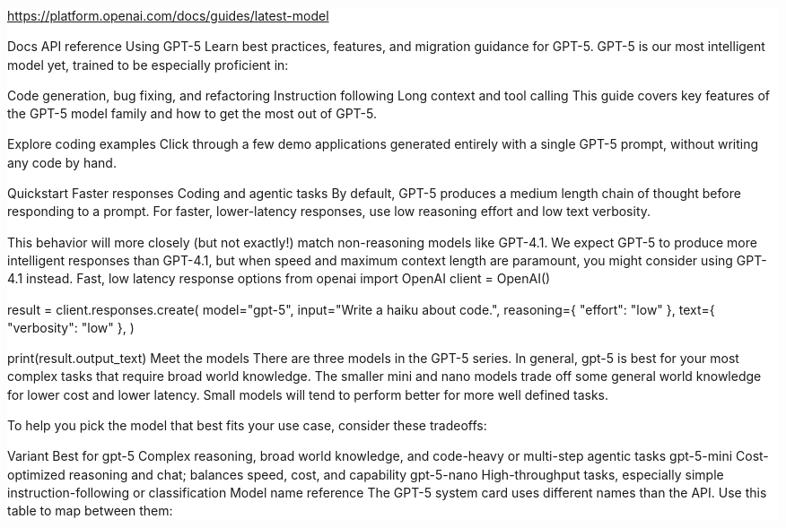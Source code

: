 https://platform.openai.com/docs/guides/latest-model

Docs
API reference
Using GPT-5
Learn best practices, features, and migration guidance for GPT-5.
GPT-5 is our most intelligent model yet, trained to be especially proficient in:

Code generation, bug fixing, and refactoring
Instruction following
Long context and tool calling
This guide covers key features of the GPT-5 model family and how to get the most out of GPT-5.

Explore coding examples
Click through a few demo applications generated entirely with a single GPT-5 prompt, without writing any code by hand.

Quickstart
Faster responses
Coding and agentic tasks
By default, GPT-5 produces a medium length chain of thought before responding to a prompt. For faster, lower-latency responses, use low reasoning effort and low text verbosity.

This behavior will more closely (but not exactly!) match non-reasoning models like GPT-4.1. We expect GPT-5 to produce more intelligent responses than GPT-4.1, but when speed and maximum context length are paramount, you might consider using GPT-4.1 instead.
Fast, low latency response options
from openai import OpenAI
client = OpenAI()

result = client.responses.create(
    model="gpt-5",
    input="Write a haiku about code.",
    reasoning={ "effort": "low" },
    text={ "verbosity": "low" },
)

print(result.output_text)
Meet the models
There are three models in the GPT-5 series. In general, gpt-5 is best for your most complex tasks that require broad world knowledge. The smaller mini and nano models trade off some general world knowledge for lower cost and lower latency. Small models will tend to perform better for more well defined tasks.

To help you pick the model that best fits your use case, consider these tradeoffs:

Variant	Best for
gpt-5
Complex reasoning, broad world knowledge, and code-heavy or multi-step agentic tasks
gpt-5-mini
Cost-optimized reasoning and chat; balances speed, cost, and capability
gpt-5-nano
High-throughput tasks, especially simple instruction-following or classification
Model name reference
The GPT-5 system card uses different names than the API. Use this table to map between them:
